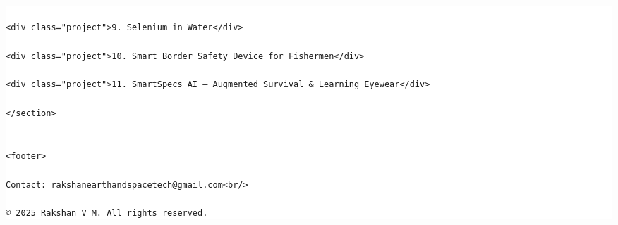                                                                                                                                                                                                                                                                                                    <div class="project">9. Selenium in Water</div>
                                                                                                                                                                                                                                                                                                        <div class="project">10. Smart Border Safety Device for Fishermen</div>
                                                                                                                                                                                                                                                                                                            <div class="project">11. SmartSpecs AI – Augmented Survival & Learning Eyewear</div>
                                                                                                                                                                                                                                                                                                              </section>

                                                                                                                                                                                                                                                                                                                <footer>
                                                                                                                                                                                                                                                                                                                    Contact: rakshanearthandspacetech@gmail.com<br/>
                                                                                                                                                                                                                                                                                                                        © 2025 Rakshan V M. All rights reserved.

</footer>
                                                                                                                                                                                                                                                                                                                          </body>
                                                                                                                                                                                                                                                                                                                          </html>
                                                                                                                                                                                                                                                                                                                          
                                                                                                                                                                                                                                                                                                                                                                                                                                                                                                                                                                                                                                          